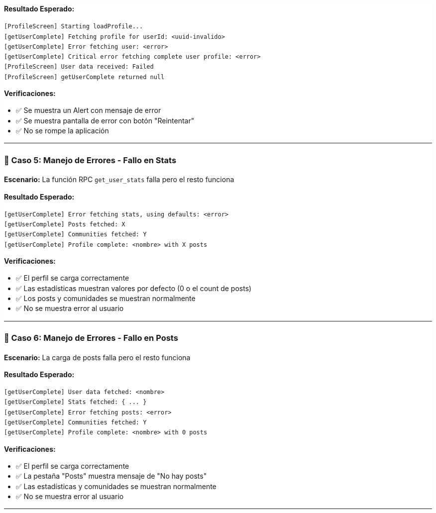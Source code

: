 **Resultado Esperado:**
```
[ProfileScreen] Starting loadProfile...
[getUserComplete] Fetching profile for userId: <uuid-invalido>
[getUserComplete] Error fetching user: <error>
[getUserComplete] Critical error fetching complete user profile: <error>
[ProfileScreen] User data received: Failed
[ProfileScreen] getUserComplete returned null
```

**Verificaciones:**
- ✅ Se muestra un Alert con mensaje de error
- ✅ Se muestra pantalla de error con botón "Reintentar"
- ✅ No se rompe la aplicación

---

### 🧪 Caso 5: Manejo de Errores - Fallo en Stats

**Escenario:** La función RPC `get_user_stats` falla pero el resto funciona

**Resultado Esperado:**
```
[getUserComplete] Error fetching stats, using defaults: <error>
[getUserComplete] Posts fetched: X
[getUserComplete] Communities fetched: Y
[getUserComplete] Profile complete: <nombre> with X posts
```

**Verificaciones:**
- ✅ El perfil se carga correctamente
- ✅ Las estadísticas muestran valores por defecto (0 o el count de posts)
- ✅ Los posts y comunidades se muestran normalmente
- ✅ No se muestra error al usuario

---

### 🧪 Caso 6: Manejo de Errores - Fallo en Posts

**Escenario:** La carga de posts falla pero el resto funciona

**Resultado Esperado:**
```
[getUserComplete] User data fetched: <nombre>
[getUserComplete] Stats fetched: { ... }
[getUserComplete] Error fetching posts: <error>
[getUserComplete] Communities fetched: Y
[getUserComplete] Profile complete: <nombre> with 0 posts
```

**Verificaciones:**
- ✅ El perfil se carga correctamente
- ✅ La pestaña "Posts" muestra mensaje de "No hay posts"
- ✅ Las estadísticas y comunidades se muestran normalmente
- ✅ No se muestra error al usuario

---